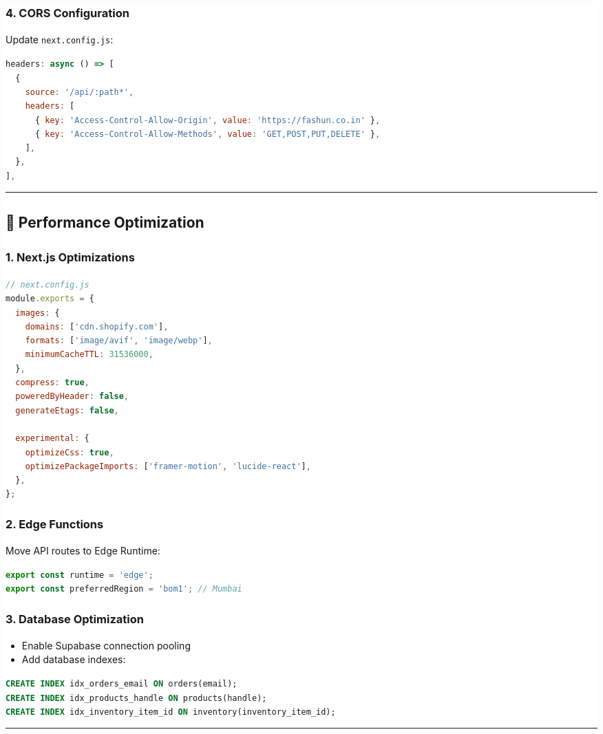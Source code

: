 ### 4. CORS Configuration

Update `next.config.js`:
```javascript
headers: async () => [
  {
    source: '/api/:path*',
    headers: [
      { key: 'Access-Control-Allow-Origin', value: 'https://fashun.co.in' },
      { key: 'Access-Control-Allow-Methods', value: 'GET,POST,PUT,DELETE' },
    ],
  },
],
```

---

## 🎯 Performance Optimization

### 1. Next.js Optimizations

```javascript
// next.config.js
module.exports = {
  images: {
    domains: ['cdn.shopify.com'],
    formats: ['image/avif', 'image/webp'],
    minimumCacheTTL: 31536000,
  },
  compress: true,
  poweredByHeader: false,
  generateEtags: false,
  
  experimental: {
    optimizeCss: true,
    optimizePackageImports: ['framer-motion', 'lucide-react'],
  },
};
```

### 2. Edge Functions

Move API routes to Edge Runtime:
```typescript
export const runtime = 'edge';
export const preferredRegion = 'bom1'; // Mumbai
```

### 3. Database Optimization

- Enable Supabase connection pooling
- Add database indexes:
```sql
CREATE INDEX idx_orders_email ON orders(email);
CREATE INDEX idx_products_handle ON products(handle);
CREATE INDEX idx_inventory_item_id ON inventory(inventory_item_id);
```

---